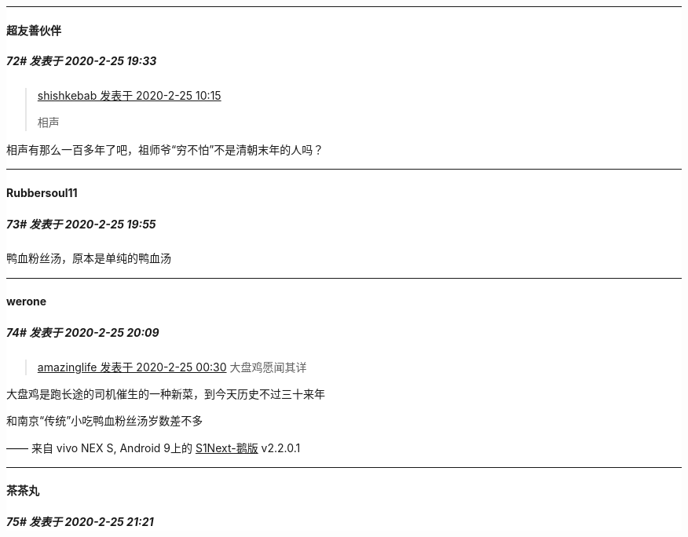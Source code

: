 


-----

####  超友善伙伴  
##### 72#       发表于 2020-2-25 19:33



<blockquote><a href="httphttps://bbs.saraba1st.com/2b/forum.php?mod=redirect&amp;goto=findpost&amp;pid=46518052&amp;ptid=1915531" target="_blank">shishkebab 发表于 2020-2-25 10:15</a>

相声</blockquote>
相声有那么一百多年了吧，祖师爷“穷不怕”不是清朝末年的人吗？







-----

####  Rubbersoul11  
##### 73#       发表于 2020-2-25 19:55




鸭血粉丝汤，原本是单纯的鸭血汤







-----

####  werone  
##### 74#       发表于 2020-2-25 20:09



<blockquote><a href="httphttps://bbs.saraba1st.com/2b/forum.php?mod=redirect&amp;goto=findpost&amp;pid=46515592&amp;ptid=1915531" target="_blank">amazinglife 发表于 2020-2-25 00:30</a>
大盘鸡愿闻其详</blockquote>
大盘鸡是跑长途的司机催生的一种新菜，到今天历史不过三十来年

和南京“传统”小吃鸭血粉丝汤岁数差不多

—— 来自 vivo NEX S, Android 9上的 [S1Next-鹅版](https://github.com/ykrank/S1-Next/releases) v2.2.0.1







-----

####  茶茶丸  
##### 75#       发表于 2020-2-25 21:21


